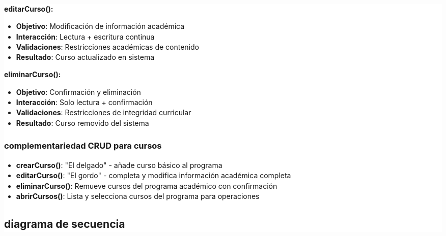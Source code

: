 **editarCurso():**
- **Objetivo**: Modificación de información académica
- **Interacción**: Lectura + escritura continua
- **Validaciones**: Restricciones académicas de contenido
- **Resultado**: Curso actualizado en sistema

**eliminarCurso():**
- **Objetivo**: Confirmación y eliminación
- **Interacción**: Solo lectura + confirmación
- **Validaciones**: Restricciones de integridad curricular
- **Resultado**: Curso removido del sistema

### complementariedad CRUD para cursos

- **crearCurso()**: "El delgado" - añade curso básico al programa
- **editarCurso()**: "El gordo" - completa y modifica información académica completa
- **eliminarCurso()**: Remueve cursos del programa académico con confirmación
- **abrirCursos()**: Lista y selecciona cursos del programa para operaciones

## diagrama de secuencia

<div align=center>
